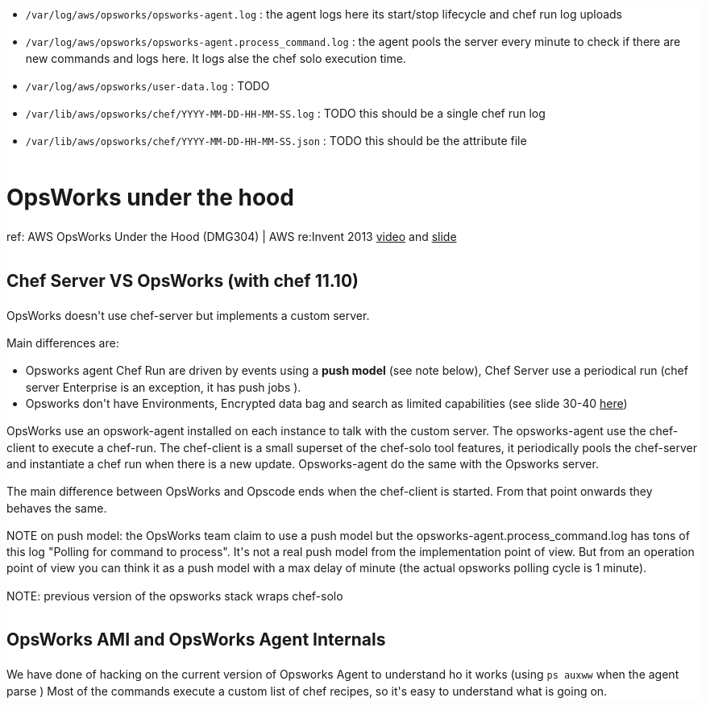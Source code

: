 * `/var/log/aws/opsworks/opsworks-agent.log`
: the agent logs here its start/stop lifecycle and chef run log uploads

* `/var/log/aws/opsworks/opsworks-agent.process_command.log`
: the agent pools the server every minute to check if there are new
commands and logs here. It logs alse the chef solo execution time.

* `/var/log/aws/opsworks/user-data.log`
: TODO

* `/var/lib/aws/opsworks/chef/YYYY-MM-DD-HH-MM-SS.log`
: TODO this should be a single chef run log

* `/var/lib/aws/opsworks/chef/YYYY-MM-DD-HH-MM-SS.json`
: TODO this should be the attribute file



# OpsWorks under the hood
ref: AWS OpsWorks Under the Hood (DMG304) | AWS re:Invent 2013 [video](https://www.youtube.com/watch?v=913oT6xV-Qk) and [slide](http://www.slideshare.net/AmazonWebServices/aws-opsworks-under-the-hood-dmg304-aws-reinvent-2013)

## Chef Server VS OpsWorks (with chef 11.10)

OpsWorks doesn't use chef-server but implements a custom server.

Main differences are:

* Opsworks agent Chef Run are driven by events using a **push model** (see
note below), Chef Server use a periodical run (chef server Enterprise is
an exception, it has push jobs ).
* Opsworks don't have Environments, Encrypted data bag and search as
limited capabilities (see slide 30-40 [here](http://www.slideshare.net/jweiss/chefconf-2014-aws-opsworks-under-the-hood))

OpsWorks use an opswork-agent installed on each instance to talk with
the custom server. The opsworks-agent use the chef-client to execute a
chef-run. The chef-client is a small superset of the chef-solo tool
features, it periodically pools the chef-server and instantiate a
chef run when there is a new update. Opsworks-agent do the same with the Opsworks server.

The main difference between OpsWorks and Opscode ends when the chef-client is started. From that point onwards they behaves the same.

NOTE on push model: the OpsWorks team claim to use a push model but the opsworks-agent.process_command.log has tons of this log "Polling for command to process". It's not a real push model from the implementation point of view. But from an operation point of view you can think it as a push model with a max delay of minute (the actual opsworks polling cycle is 1 minute).

NOTE: previous version of the opsworks stack wraps chef-solo

## OpsWorks AMI and OpsWorks Agent Internals

We have done of hacking on the current version of Opsworks Agent to
understand ho it works (using `ps auxww` when the agent parse  )
Most of the commands execute a custom list of chef recipes, so it's easy
to understand what is going on.
